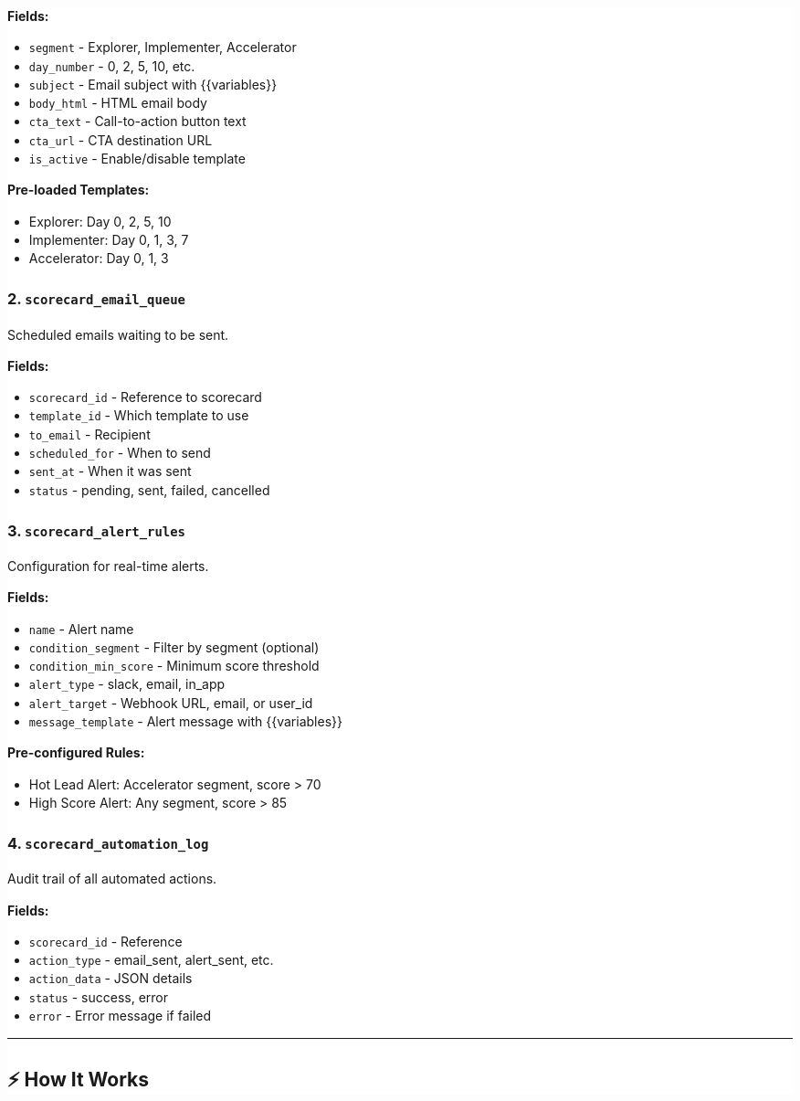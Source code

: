 **Fields:**
- `segment` - Explorer, Implementer, Accelerator
- `day_number` - 0, 2, 5, 10, etc.
- `subject` - Email subject with {{variables}}
- `body_html` - HTML email body
- `cta_text` - Call-to-action button text
- `cta_url` - CTA destination URL
- `is_active` - Enable/disable template

**Pre-loaded Templates:**
- Explorer: Day 0, 2, 5, 10
- Implementer: Day 0, 1, 3, 7
- Accelerator: Day 0, 1, 3

### 2. `scorecard_email_queue`
Scheduled emails waiting to be sent.

**Fields:**
- `scorecard_id` - Reference to scorecard
- `template_id` - Which template to use
- `to_email` - Recipient
- `scheduled_for` - When to send
- `sent_at` - When it was sent
- `status` - pending, sent, failed, cancelled

### 3. `scorecard_alert_rules`
Configuration for real-time alerts.

**Fields:**
- `name` - Alert name
- `condition_segment` - Filter by segment (optional)
- `condition_min_score` - Minimum score threshold
- `alert_type` - slack, email, in_app
- `alert_target` - Webhook URL, email, or user_id
- `message_template` - Alert message with {{variables}}

**Pre-configured Rules:**
- Hot Lead Alert: Accelerator segment, score > 70
- High Score Alert: Any segment, score > 85

### 4. `scorecard_automation_log`
Audit trail of all automated actions.

**Fields:**
- `scorecard_id` - Reference
- `action_type` - email_sent, alert_sent, etc.
- `action_data` - JSON details
- `status` - success, error
- `error` - Error message if failed

---

## ⚡ How It Works
